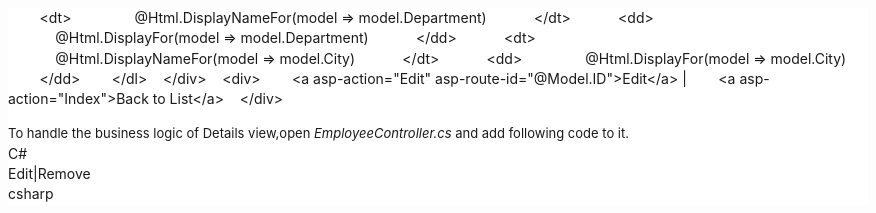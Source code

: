 &nbsp;&nbsp;&nbsp;&nbsp;&nbsp;&nbsp;&nbsp;&nbsp;<span class="html__tag_start">&lt;dt</span><span class="html__tag_start">&gt;&nbsp;</span>&nbsp;&nbsp;
&nbsp;&nbsp;&nbsp;&nbsp;&nbsp;&nbsp;&nbsp;&nbsp;&nbsp;&nbsp;&nbsp;&nbsp;@Html.DisplayNameFor(model&nbsp;=&gt;&nbsp;model.Department)&nbsp;&nbsp;&nbsp;
&nbsp;&nbsp;&nbsp;&nbsp;&nbsp;&nbsp;&nbsp;&nbsp;<span class="html__tag_end">&lt;/dt&gt;</span>&nbsp;&nbsp;&nbsp;
&nbsp;&nbsp;&nbsp;&nbsp;&nbsp;&nbsp;&nbsp;&nbsp;<span class="html__tag_start">&lt;dd</span><span class="html__tag_start">&gt;&nbsp;</span>&nbsp;&nbsp;
&nbsp;&nbsp;&nbsp;&nbsp;&nbsp;&nbsp;&nbsp;&nbsp;&nbsp;&nbsp;&nbsp;&nbsp;@Html.DisplayFor(model&nbsp;=&gt;&nbsp;model.Department)&nbsp;&nbsp;&nbsp;
&nbsp;&nbsp;&nbsp;&nbsp;&nbsp;&nbsp;&nbsp;&nbsp;<span class="html__tag_end">&lt;/dd&gt;</span>&nbsp;&nbsp;&nbsp;
&nbsp;&nbsp;&nbsp;&nbsp;&nbsp;&nbsp;&nbsp;&nbsp;<span class="html__tag_start">&lt;dt</span><span class="html__tag_start">&gt;&nbsp;</span>&nbsp;&nbsp;
&nbsp;&nbsp;&nbsp;&nbsp;&nbsp;&nbsp;&nbsp;&nbsp;&nbsp;&nbsp;&nbsp;&nbsp;@Html.DisplayNameFor(model&nbsp;=&gt;&nbsp;model.City)&nbsp;&nbsp;&nbsp;
&nbsp;&nbsp;&nbsp;&nbsp;&nbsp;&nbsp;&nbsp;&nbsp;<span class="html__tag_end">&lt;/dt&gt;</span>&nbsp;&nbsp;&nbsp;
&nbsp;&nbsp;&nbsp;&nbsp;&nbsp;&nbsp;&nbsp;&nbsp;<span class="html__tag_start">&lt;dd</span><span class="html__tag_start">&gt;&nbsp;</span>&nbsp;&nbsp;
&nbsp;&nbsp;&nbsp;&nbsp;&nbsp;&nbsp;&nbsp;&nbsp;&nbsp;&nbsp;&nbsp;&nbsp;@Html.DisplayFor(model&nbsp;=&gt;&nbsp;model.City)&nbsp;&nbsp;&nbsp;
&nbsp;&nbsp;&nbsp;&nbsp;&nbsp;&nbsp;&nbsp;&nbsp;<span class="html__tag_end">&lt;/dd&gt;</span>&nbsp;&nbsp;&nbsp;
&nbsp;&nbsp;&nbsp;&nbsp;<span class="html__tag_end">&lt;/dl&gt;</span>&nbsp;&nbsp;&nbsp;
<span class="html__tag_end">&lt;/div&gt;</span>&nbsp;&nbsp;&nbsp;
<span class="html__tag_start">&lt;div</span><span class="html__tag_start">&gt;&nbsp;</span>&nbsp;&nbsp;
&nbsp;&nbsp;&nbsp;&nbsp;<span class="html__tag_start">&lt;a</span>&nbsp;<span class="html__attr_name">asp-action</span>=<span class="html__attr_value">&quot;Edit&quot;</span>&nbsp;<span class="html__attr_name">asp-route-id</span>=<span class="html__attr_value">&quot;@Model.ID&quot;</span><span class="html__tag_start">&gt;</span>Edit<span class="html__tag_end">&lt;/a&gt;</span>&nbsp;|&nbsp;&nbsp;&nbsp;
&nbsp;&nbsp;&nbsp;&nbsp;<span class="html__tag_start">&lt;a</span>&nbsp;<span class="html__attr_name">asp-action</span>=<span class="html__attr_value">&quot;Index&quot;</span><span class="html__tag_start">&gt;</span>Back&nbsp;to&nbsp;List<span class="html__tag_end">&lt;/a&gt;</span>&nbsp;&nbsp;&nbsp;
<span class="html__tag_end">&lt;/div&gt;</span>&nbsp;&nbsp;</pre>
</div>
</div>
</div>
<div class="endscriptcode"><span style="font-size:small">To handle the business logic of Details view,open&nbsp;</span><em style="font-size:small">EmployeeController.cs&nbsp;</em><span style="font-size:small">and add following code to it.</span></div>
</div>
<div class="scriptcode">
<div class="pluginEditHolder" pluginCommand="mceScriptCode">
<div class="title"><span>C#</span></div>
<div class="pluginLinkHolder"><span class="pluginEditHolderLink">Edit</span>|<span class="pluginRemoveHolderLink">Remove</span></div>
<span class="hidden">csharp</span>
